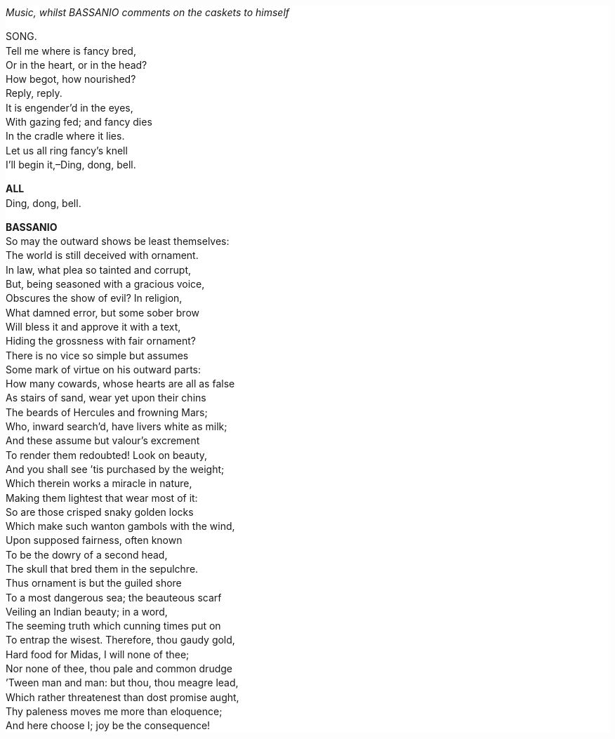 *Music, whilst BASSANIO comments on the caskets to himself*

SONG.  
Tell me where is fancy bred,  
Or in the heart, or in the head?  
How begot, how nourished?  
Reply, reply.  
It is engender’d in the eyes,  
With gazing fed; and fancy dies  
In the cradle where it lies.  
Let us all ring fancy’s knell  
I’ll begin it,–Ding, dong, bell.

**ALL**  
Ding, dong, bell.

**BASSANIO**  
So may the outward shows be least themselves:  
The world is still deceived with ornament.  
In law, what plea so tainted and corrupt,  
But, being seasoned with a gracious voice,  
Obscures the show of evil? In religion,  
What damned error, but some sober brow  
Will bless it and approve it with a text,  
Hiding the grossness with fair ornament?  
There is no vice so simple but assumes  
Some mark of virtue on his outward parts:  
How many cowards, whose hearts are all as false  
As stairs of sand, wear yet upon their chins  
The beards of Hercules and frowning Mars;  
Who, inward search’d, have livers white as milk;  
And these assume but valour’s excrement  
To render them redoubted! Look on beauty,  
And you shall see ’tis purchased by the weight;  
Which therein works a miracle in nature,  
Making them lightest that wear most of it:  
So are those crisped snaky golden locks  
Which make such wanton gambols with the wind,  
Upon supposed fairness, often known  
To be the dowry of a second head,  
The skull that bred them in the sepulchre.  
Thus ornament is but the guiled shore  
To a most dangerous sea; the beauteous scarf  
Veiling an Indian beauty; in a word,  
The seeming truth which cunning times put on  
To entrap the wisest. Therefore, thou gaudy gold,  
Hard food for Midas, I will none of thee;  
Nor none of thee, thou pale and common drudge  
’Tween man and man: but thou, thou meagre lead,  
Which rather threatenest than dost promise aught,  
Thy paleness moves me more than eloquence;  
And here choose I; joy be the consequence!
